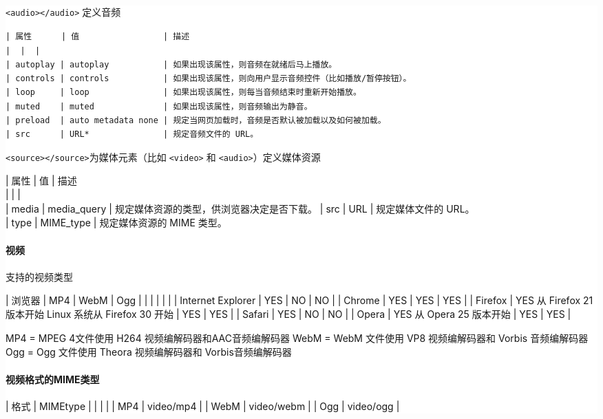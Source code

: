 `<audio></audio>` 定义音频

```
| 属性      | 值                 | 描述                                                       
|  |  | 
| autoplay | autoplay           | 如果出现该属性，则音频在就绪后马上播放。                    
| controls | controls           | 如果出现该属性，则向用户显示音频控件（比如播放/暂停按钮）。 
| loop     | loop               | 如果出现该属性，则每当音频结束时重新开始播放。              
| muted    | muted              | 如果出现该属性，则音频输出为静音。                          
| preload  | auto metadata none | 规定当网页加载时，音频是否默认被加载以及如何被加载。        
| src      | URL*               | 规定音频文件的 URL。
```

`<source></source>`为媒体元素（比如 `<video>` 和 `<audio>`）定义媒体资源

| 属性   | 值            | 描述                                       
|  |  |  
| media | media_query   | 规定媒体资源的类型，供浏览器决定是否下载。 
| src   | URL           | 规定媒体文件的 URL。                       
| type  | MIME_type     | 规定媒体资源的 MIME 类型。

#### 视频

 支持的视频类型

| 浏览器            | MP4                                                     | WebM | Ogg  |
|  |  |  |  |
| Internet Explorer | YES                                                     | NO   | NO   |
| Chrome            | YES                                                     | YES  | YES  |
| Firefox           | YES 从 Firefox 21 版本开始 Linux 系统从 Firefox 30 开始 | YES  | YES  |
| Safari            | YES                                                     | NO   | NO   |
| Opera             | YES 从 Opera 25 版本开始                                | YES  | YES  |

 MP4 = MPEG 4文件使用 H264 视频编解码器和AAC音频编解码器
 WebM = WebM 文件使用 VP8 视频编解码器和 Vorbis 音频编解码器
 Ogg = Ogg 文件使用 Theora 视频编解码器和 Vorbis音频编解码器

#### 视频格式的MIME类型

| 格式 | MIMEtype  |
|  |  |
| MP4  | video/mp4  |
| WebM | video/webm |
| Ogg  | video/ogg  |
